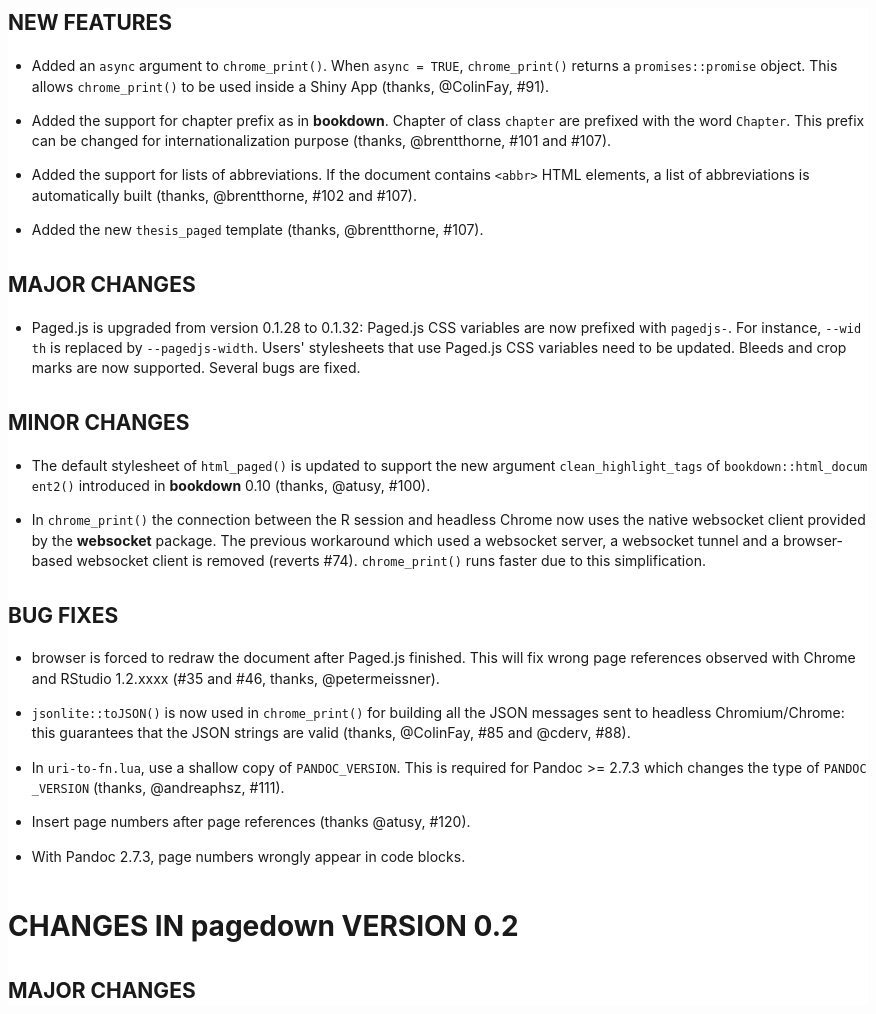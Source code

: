 ## NEW FEATURES

- Added an `async` argument to `chrome_print()`. When `async = TRUE`, `chrome_print()` returns a `promises::promise` object. This allows `chrome_print()` to be used inside a Shiny App (thanks, @ColinFay, #91).

- Added the support for chapter prefix as in **bookdown**. Chapter of class `chapter` are prefixed with the word `Chapter`. This prefix can be changed for internationalization purpose (thanks, @brentthorne, #101 and #107).

- Added the support for lists of abbreviations. If the document contains `<abbr>` HTML elements, a list of abbreviations is automatically built (thanks, @brentthorne, #102 and #107).

- Added the new `thesis_paged` template (thanks, @brentthorne, #107).

## MAJOR CHANGES

- Paged.js is upgraded from version 0.1.28 to 0.1.32: Paged.js CSS variables are now prefixed with `pagedjs-`. For instance, `--width` is replaced by `--pagedjs-width`. Users' stylesheets that use Paged.js CSS variables need to be updated. Bleeds and crop marks are now supported. Several bugs are fixed.

## MINOR CHANGES

- The default stylesheet of `html_paged()` is updated to support the new argument `clean_highlight_tags` of `bookdown::html_document2()` introduced in **bookdown** 0.10 (thanks, @atusy, #100).

- In `chrome_print()` the connection between the R session and headless Chrome now uses the native websocket client provided by the **websocket** package. The previous workaround which used a websocket server, a websocket tunnel and a browser-based websocket client is removed (reverts #74). `chrome_print()` runs faster due to this simplification.

## BUG FIXES

- browser is forced to redraw the document after Paged.js finished. This will fix wrong page references observed with Chrome and RStudio 1.2.xxxx (#35 and #46, thanks, @petermeissner).  

- `jsonlite::toJSON()` is now used in `chrome_print()` for building all the JSON messages sent to headless Chromium/Chrome: this guarantees that the JSON strings are valid (thanks, @ColinFay, #85 and @cderv, #88).

- In `uri-to-fn.lua`, use a shallow copy of `PANDOC_VERSION`. This is required for Pandoc >= 2.7.3 which changes the type of `PANDOC_VERSION` (thanks, @andreaphsz, #111).

- Insert page numbers after page references (thanks @atusy, #120).

- With Pandoc 2.7.3, page numbers wrongly appear in code blocks.

# CHANGES IN pagedown VERSION 0.2

## MAJOR CHANGES
